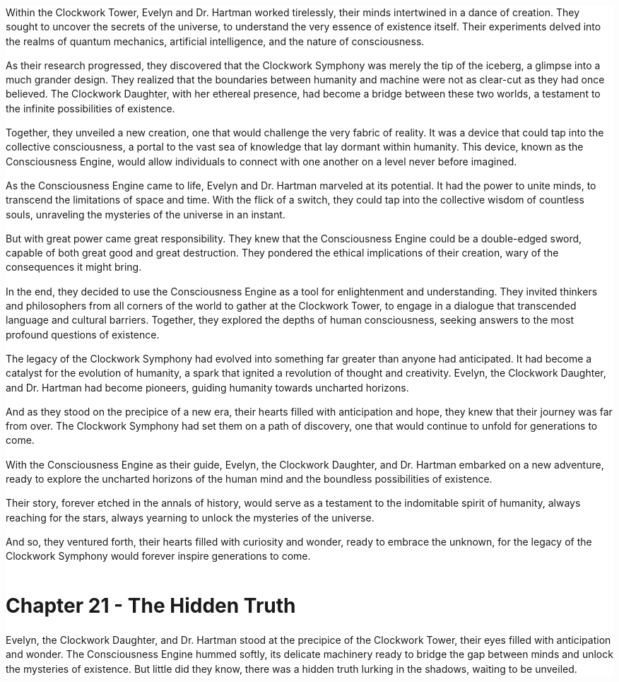 Within the Clockwork Tower, Evelyn and Dr. Hartman worked tirelessly, their minds intertwined in a dance of creation. They sought to uncover the secrets of the universe, to understand the very essence of existence itself. Their experiments delved into the realms of quantum mechanics, artificial intelligence, and the nature of consciousness.

As their research progressed, they discovered that the Clockwork Symphony was merely the tip of the iceberg, a glimpse into a much grander design. They realized that the boundaries between humanity and machine were not as clear-cut as they had once believed. The Clockwork Daughter, with her ethereal presence, had become a bridge between these two worlds, a testament to the infinite possibilities of existence.

Together, they unveiled a new creation, one that would challenge the very fabric of reality. It was a device that could tap into the collective consciousness, a portal to the vast sea of knowledge that lay dormant within humanity. This device, known as the Consciousness Engine, would allow individuals to connect with one another on a level never before imagined.

As the Consciousness Engine came to life, Evelyn and Dr. Hartman marveled at its potential. It had the power to unite minds, to transcend the limitations of space and time. With the flick of a switch, they could tap into the collective wisdom of countless souls, unraveling the mysteries of the universe in an instant.

But with great power came great responsibility. They knew that the Consciousness Engine could be a double-edged sword, capable of both great good and great destruction. They pondered the ethical implications of their creation, wary of the consequences it might bring.

In the end, they decided to use the Consciousness Engine as a tool for enlightenment and understanding. They invited thinkers and philosophers from all corners of the world to gather at the Clockwork Tower, to engage in a dialogue that transcended language and cultural barriers. Together, they explored the depths of human consciousness, seeking answers to the most profound questions of existence.

The legacy of the Clockwork Symphony had evolved into something far greater than anyone had anticipated. It had become a catalyst for the evolution of humanity, a spark that ignited a revolution of thought and creativity. Evelyn, the Clockwork Daughter, and Dr. Hartman had become pioneers, guiding humanity towards uncharted horizons.

And as they stood on the precipice of a new era, their hearts filled with anticipation and hope, they knew that their journey was far from over. The Clockwork Symphony had set them on a path of discovery, one that would continue to unfold for generations to come.

With the Consciousness Engine as their guide, Evelyn, the Clockwork Daughter, and Dr. Hartman embarked on a new adventure, ready to explore the uncharted horizons of the human mind and the boundless possibilities of existence.

Their story, forever etched in the annals of history, would serve as a testament to the indomitable spirit of humanity, always reaching for the stars, always yearning to unlock the mysteries of the universe.

And so, they ventured forth, their hearts filled with curiosity and wonder, ready to embrace the unknown, for the legacy of the Clockwork Symphony would forever inspire generations to come.

# Chapter 21 - The Hidden Truth

Evelyn, the Clockwork Daughter, and Dr. Hartman stood at the precipice of the Clockwork Tower, their eyes filled with anticipation and wonder. The Consciousness Engine hummed softly, its delicate machinery ready to bridge the gap between minds and unlock the mysteries of existence. But little did they know, there was a hidden truth lurking in the shadows, waiting to be unveiled.
